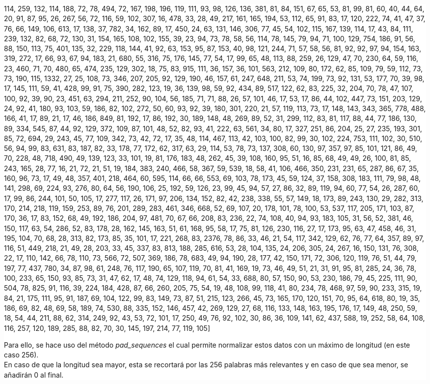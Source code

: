 114, 259, 132, 114, 188, 72, 78, 494, 72, 167, 198, 196, 119, 111, 93, 98, 126, 136, 381, 81, 84, 151, 67, 65, 53, 81, 99, 81, 60, 40, 44, 64, 20, 91, 87, 95, 26, 267, 56, 72, 116, 59, 102, 307, 16, 478, 33, 28, 49, 217, 161, 165, 194, 53, 112, 65, 91, 83, 17, 120, 222, 74, 41, 47, 37, 76, 66, 149, 106, 613, 17, 138, 37, 782, 34, 162, 89, 17, 450, 24, 63, 131, 146, 306, 77, 45, 54, 102, 115, 167, 139, 114, 17, 43, 84, 111, 239, 132, 82, 68, 72, 130, 31, 154, 165, 108, 102, 155, 39, 23, 94, 73, 78, 58, 56, 114, 78, 145, 79, 94, 71, 100, 129, 754, 186, 91, 56, 88, 150, 113, 75, 401, 135, 32, 229, 118, 144, 41, 92, 63, 153, 95, 87, 153, 40, 98, 121, 244, 71, 57, 58, 56, 81, 92, 92, 97, 94, 154, 163, 319, 272, 17, 66, 93, 67, 94, 183, 21, 680, 55, 316, 75, 176, 145, 77, 54, 17, 99, 65, 48, 113, 88, 259, 26, 129, 47, 70, 230, 64, 59, 116, 23, 460, 71, 70, 480, 65, 474, 235, 129, 302, 18, 75, 83, 915, 111, 36, 157, 36, 101, 563, 212, 109, 80, 172, 62, 85, 109, 79, 59, 112, 73, 73, 190, 115, 1332, 27, 25, 108, 73, 346, 207, 205, 92, 129, 190, 46, 157, 61, 247, 648, 211, 53, 74, 199, 73, 92, 131, 53, 177, 70, 39, 98, 17, 145, 111, 59, 41, 428, 99, 91, 75, 390, 282, 123, 19, 36, 139, 98, 59, 92, 434, 89, 517, 122, 62, 83, 225, 32, 204, 70, 78, 47, 107, 100, 92, 39, 90, 23, 451, 63, 294, 211, 252, 90, 104, 56, 185, 71, 71, 88, 26, 57, 101, 46, 17, 53, 17, 86, 44, 102, 447, 73, 151, 203, 129, 24, 92, 41, 180, 93, 103, 59, 186, 82, 102, 272, 50, 60, 93, 92, 39, 180, 301, 220, 21, 57, 119, 113, 73, 17, 148, 143, 343, 365, 778, 488, 166, 41, 17, 89, 21, 17, 46, 186, 849, 81, 192, 17, 86, 192, 30, 189, 148, 48, 269, 89, 52, 31, 299, 112, 83, 81, 117, 88, 44, 77, 186, 130, 89, 334, 545, 87, 44, 92, 129, 372, 109, 87, 101, 48, 52, 82, 93, 41, 222, 63, 561, 34, 80, 17, 327, 251, 86, 204, 25, 27, 235, 193, 301, 85, 72, 694, 29, 243, 45, 77, 109, 342, 73, 42, 72, 17, 35, 48, 114, 467, 113, 42, 103, 100, 82, 99, 30, 102, 224, 753, 111, 102, 30, 510, 56, 94, 99, 83, 631, 83, 187, 82, 33, 178, 77, 172, 62, 317, 63, 29, 114, 53, 78, 73, 137, 308, 60, 130, 97, 357, 97, 85, 101, 121, 86, 49, 70, 228, 48, 718, 490, 49, 139, 123, 33, 101, 19, 81, 176, 183, 48, 262, 45, 39, 108, 160, 95, 51, 16, 85, 68, 49, 49, 26, 100, 81, 85, 243, 165, 28, 77, 16, 21, 72, 21, 51, 19, 184, 383, 240, 466, 58, 367, 59, 539, 18, 58, 41, 106, 466, 350, 231, 231, 65, 287, 86, 67, 35, 160, 96, 73, 17, 49, 48, 357, 401, 218, 464, 60, 595, 114, 66, 66, 553, 69, 103, 78, 173, 45, 59, 124, 37, 158, 308, 183, 111, 79, 98, 48, 141, 298, 69, 224, 93, 276, 80, 64, 56, 190, 106, 25, 192, 59, 126, 23, 99, 45, 94, 57, 27, 86, 32, 89, 119, 94, 60, 77, 54, 26, 287, 60, 17, 99, 86, 244, 101, 50, 105, 17, 277, 117, 26, 171, 97, 206, 134, 152, 82, 42, 238, 338, 55, 57, 149, 18, 173, 89, 243, 130, 29, 282, 313, 170, 214, 218, 119, 159, 253, 89, 76, 201, 289, 283, 461, 346, 668, 52, 69, 107, 20, 178, 101, 78, 100, 53, 537, 117, 205, 171, 103, 87, 170, 36, 17, 83, 152, 68, 49, 192, 186, 204, 97, 481, 70, 67, 66, 208, 83, 236, 22, 74, 108, 40, 94, 93, 183, 105, 31, 56, 52, 381, 46, 150, 117, 63, 54, 286, 52, 83, 178, 28, 162, 145, 163, 51, 61, 168, 95, 58, 17, 75, 81, 126, 230, 116, 27, 17, 173, 95, 63, 47, 458, 46, 31, 195, 104, 70, 68, 28, 313, 82, 173, 85, 35, 101, 17, 221, 268, 83, 2376, 78, 86, 33, 46, 21, 54, 117, 342, 129, 62, 76, 77, 64, 357, 89, 97, 116, 51, 449, 218, 21, 49, 28, 203, 33, 45, 337, 83, 813, 188, 285, 616, 53, 28, 104, 135, 24, 206, 305, 24, 267, 16, 150, 131, 76, 308, 22, 17, 110, 142, 66, 78, 110, 73, 566, 72, 507, 369, 186, 78, 683, 49, 94, 190, 28, 177, 42, 150, 171, 72, 306, 120, 119, 76, 51, 44, 79, 197, 77, 437, 780, 34, 87, 98, 61, 248, 76, 117, 190, 65, 107, 119, 70, 81, 41, 169, 19, 73, 46, 49, 51, 21, 31, 91, 95, 81, 285, 24, 36, 78, 100, 233, 65, 150, 93, 85, 73, 31, 47, 62, 17, 48, 74, 129, 118, 94, 61, 54, 33, 688, 80, 57, 150, 90, 53, 230, 186, 79, 45, 225, 111, 90, 504, 78, 825, 91, 116, 39, 224, 184, 428, 87, 66, 260, 205, 75, 54, 19, 48, 108, 99, 118, 41, 80, 234, 78, 468, 97, 59, 90, 233, 315, 19, 84, 21, 175, 111, 95, 91, 187, 69, 104, 122, 99, 83, 149, 73, 87, 51, 215, 123, 266, 45, 73, 165, 170, 120, 151, 70, 95, 64, 618, 80, 19, 35, 186, 69, 82, 48, 69, 58, 189, 74, 530, 88, 335, 152, 146, 457, 42, 269, 129, 27, 68, 116, 133, 148, 163, 195, 176, 17, 149, 48, 250, 59, 18, 54, 44, 211, 88, 62, 314, 249, 92, 43, 53, 72, 101, 17, 250, 49, 76, 92, 102, 30, 86, 36, 109, 141, 62, 437, 588, 19, 252, 58, 64, 108, 116, 257, 120, 189, 285, 88, 82, 70, 30, 145, 197, 214, 77, 119, 105]
    

Para ello, se hace uso del método *pad_sequences* el cual permite normalizar estos datos con un máximo de longitud (en este caso 256).  
En caso de que la longitud sea mayor, esta se recortará por las 256 palabras más relevantes y en caso de que sea menor, se añadirán 0 al final.
